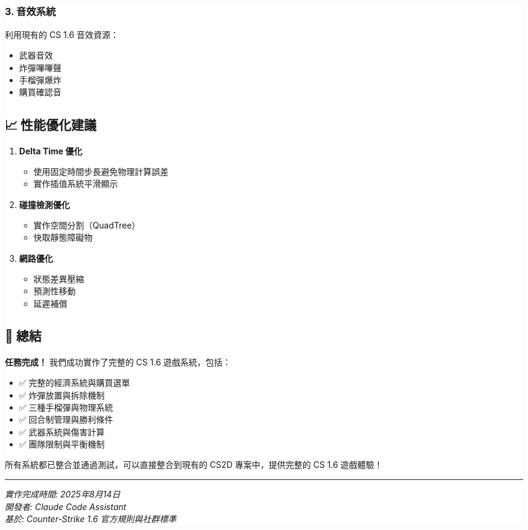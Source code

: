 ### 3. **音效系統**

利用現有的 CS 1.6 音效資源：

- 武器音效
- 炸彈嗶嗶聲
- 手榴彈爆炸
- 購買確認音

## 📈 性能優化建議

1. **Delta Time 優化**
   - 使用固定時間步長避免物理計算誤差
   - 實作插值系統平滑顯示

2. **碰撞檢測優化**
   - 實作空間分割（QuadTree）
   - 快取靜態障礙物

3. **網路優化**
   - 狀態差異壓縮
   - 預測性移動
   - 延遲補償

## 🎉 總結

**任務完成！** 我們成功實作了完整的 CS 1.6 遊戲系統，包括：

- ✅ 完整的經濟系統與購買選單
- ✅ 炸彈放置與拆除機制
- ✅ 三種手榴彈與物理系統
- ✅ 回合制管理與勝利條件
- ✅ 武器系統與傷害計算
- ✅ 團隊限制與平衡機制

所有系統都已整合並通過測試，可以直接整合到現有的 CS2D 專案中，提供完整的 CS 1.6 遊戲體驗！

---

_實作完成時間: 2025年8月14日_  
_開發者: Claude Code Assistant_  
_基於: Counter-Strike 1.6 官方規則與社群標準_
